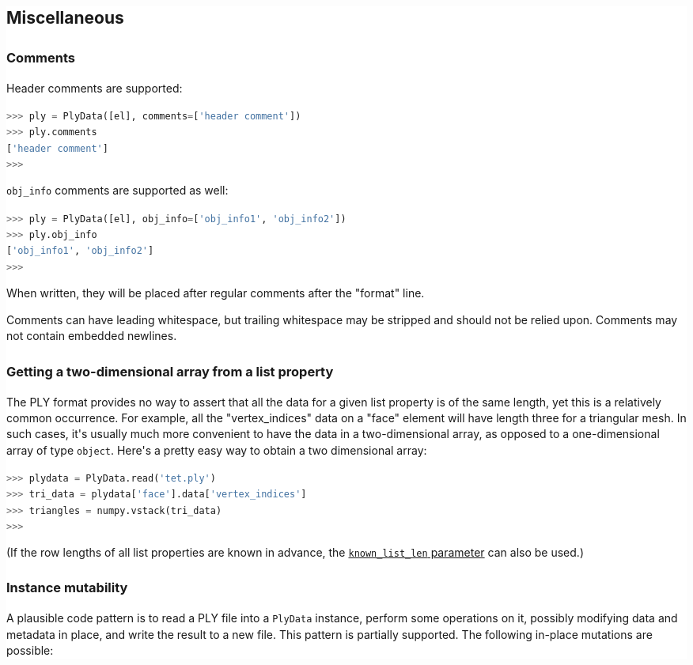 ```Python Console
```

## Miscellaneous

### Comments

Header comments are supported:

```Python Console
>>> ply = PlyData([el], comments=['header comment'])
>>> ply.comments
['header comment']
>>>
```

`obj_info` comments are supported as well:

```Python Console
>>> ply = PlyData([el], obj_info=['obj_info1', 'obj_info2'])
>>> ply.obj_info
['obj_info1', 'obj_info2']
>>>
```

When written, they will be placed after regular comments after the
"format" line.

Comments can have leading whitespace, but trailing whitespace may be
stripped and should not be relied upon.  Comments may not contain
embedded newlines.

### Getting a two-dimensional array from a list property

The PLY format provides no way to assert that all the data for a given
list property is of the same length, yet this is a relatively common
occurrence.  For example, all the "vertex_indices" data on a "face"
element will have length three for a triangular mesh.  In such cases,
it's usually much more convenient to have the data in a two-dimensional
array, as opposed to a one-dimensional array of type `object`.  Here's a
pretty easy way to obtain a two dimensional array:

```Python Console
>>> plydata = PlyData.read('tet.ply')
>>> tri_data = plydata['face'].data['vertex_indices']
>>> triangles = numpy.vstack(tri_data)
>>>
```

(If the row lengths of all list properties are known in advance, the
[`known_list_len` parameter](#known_list_len) can also be used.)

### Instance mutability

A plausible code pattern is to read a PLY file into a `PlyData`
instance, perform some operations on it, possibly modifying data and
metadata in place, and write the result to a new file.  This pattern is
partially supported. The following in-place mutations are possible:


[^list_property_note]: Also see the